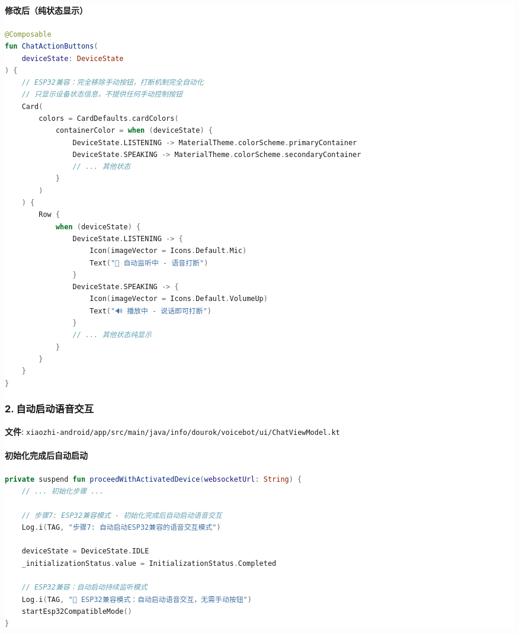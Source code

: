 #### 修改后（纯状态显示）
```kotlin
@Composable
fun ChatActionButtons(
    deviceState: DeviceState
) {
    // ESP32兼容：完全移除手动按钮，打断机制完全自动化
    // 只显示设备状态信息，不提供任何手动控制按钮
    Card(
        colors = CardDefaults.cardColors(
            containerColor = when (deviceState) {
                DeviceState.LISTENING -> MaterialTheme.colorScheme.primaryContainer
                DeviceState.SPEAKING -> MaterialTheme.colorScheme.secondaryContainer
                // ... 其他状态
            }
        )
    ) {
        Row {
            when (deviceState) {
                DeviceState.LISTENING -> {
                    Icon(imageVector = Icons.Default.Mic)
                    Text("🎤 自动监听中 - 语音打断")
                }
                DeviceState.SPEAKING -> {
                    Icon(imageVector = Icons.Default.VolumeUp)
                    Text("🔊 播放中 - 说话即可打断")
                }
                // ... 其他状态纯显示
            }
        }
    }
}
```

### 2. 自动启动语音交互
**文件**: `xiaozhi-android/app/src/main/java/info/dourok/voicebot/ui/ChatViewModel.kt`

#### 初始化完成后自动启动
```kotlin
private suspend fun proceedWithActivatedDevice(websocketUrl: String) {
    // ... 初始化步骤 ...
    
    // 步骤7: ESP32兼容模式 - 初始化完成后自动启动语音交互
    Log.i(TAG, "步骤7: 自动启动ESP32兼容的语音交互模式")
    
    deviceState = DeviceState.IDLE
    _initializationStatus.value = InitializationStatus.Completed
    
    // ESP32兼容：自动启动持续监听模式
    Log.i(TAG, "🚀 ESP32兼容模式：自动启动语音交互，无需手动按钮")
    startEsp32CompatibleMode()
}
```
